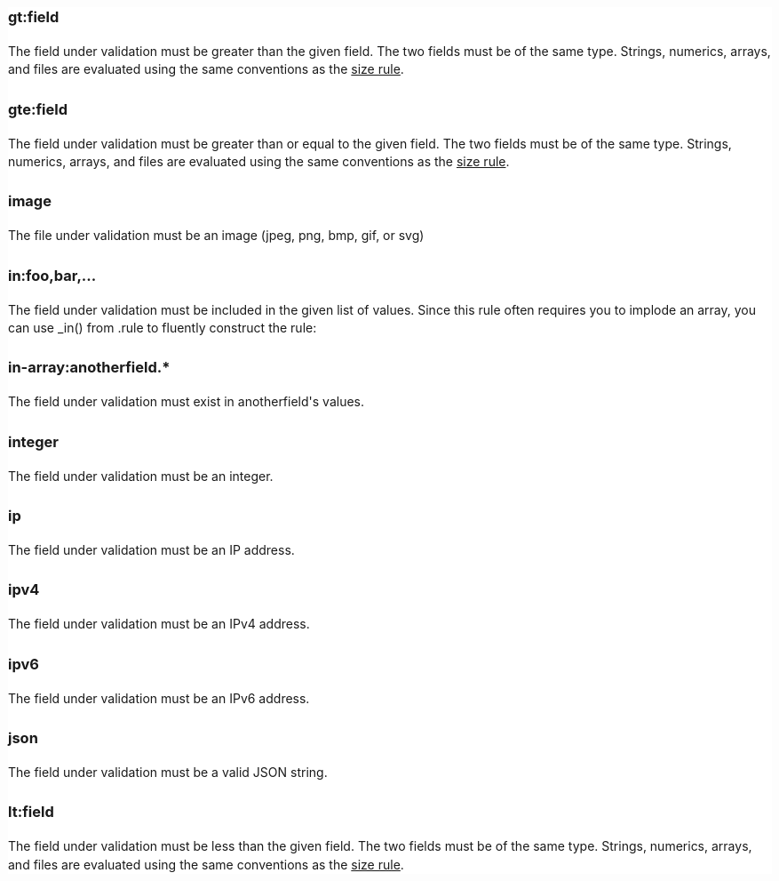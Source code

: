 ### gt:field

The field under validation must be greater than the given field. The two fields must be of the same type. Strings, numerics, arrays, and files are evaluated using the same conventions as the [size rule](#sizevalue).

### gte:field

The field under validation must be greater than or equal to the given field. The two fields must be of the same type. Strings, numerics, arrays, and files are evaluated using the same conventions as the [size rule](#sizevalue).

### image

The file under validation must be an image (jpeg, png, bmp, gif, or svg)

### in:foo,bar,...

The field under validation must be included in the given list of values.
        Since this rule often requires you to implode an array,
        you can use _in() from .rule  to fluently construct the rule:
  

### in-array:anotherfield.*

The field under validation must exist in anotherfield's values.

### integer

The field under validation must be an integer.

### ip

The field under validation must be an IP address.

  

### ipv4

The field under validation must be an IPv4 address.

  

### ipv6

The field under validation must be an IPv6 address.

### json

The field under validation must be a valid JSON string.

### lt:field

The field under validation must be less than the given field. The two fields must be of the same type. Strings, numerics, arrays, and files are evaluated using the same conventions as the [size rule](#sizevalue).
